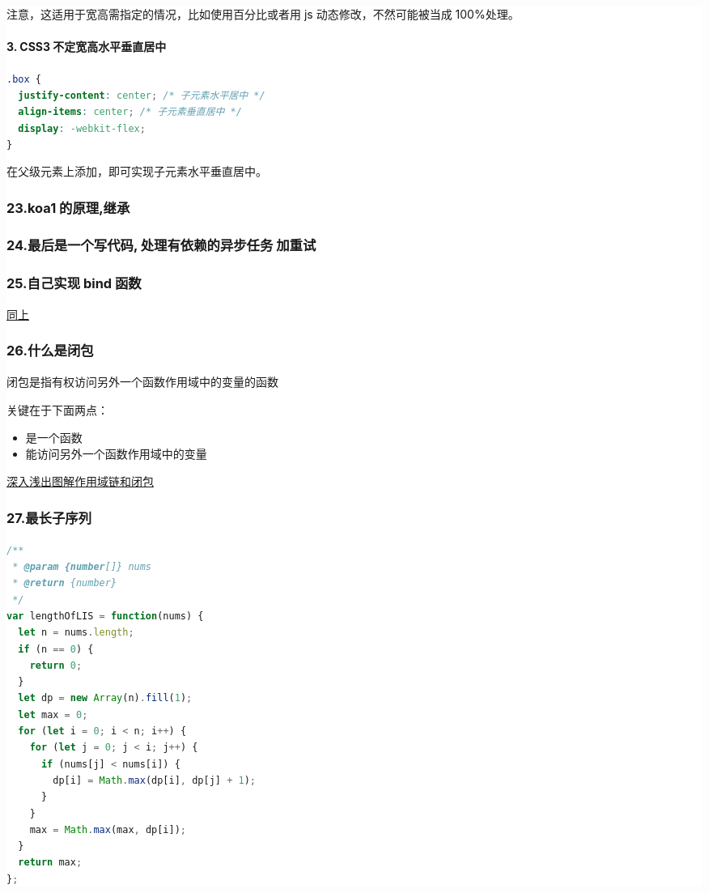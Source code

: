 注意，这适用于宽高需指定的情况，比如使用百分比或者用 js 动态修改，不然可能被当成 100%处理。

#### 3. CSS3 不定宽高水平垂直居中

```css
.box {
  justify-content: center; /* 子元素水平居中 */
  align-items: center; /* 子元素垂直居中 */
  display: -webkit-flex;
}
```

在父级元素上添加，即可实现子元素水平垂直居中。

### 23.koa1 的原理,继承

### 24.最后是一个写代码, 处理有依赖的异步任务 加重试

### 25.自己实现 bind 函数

[同上](https://golderbrother.github.io/blog/views/fe-interview/bytedance.html#%E4%B8%80%E8%BD%AE)

### 26.什么是闭包

闭包是指有权访问另外一个函数作用域中的变量的函数

关键在于下面两点：

- 是一个函数
- 能访问另外一个函数作用域中的变量

[深入浅出图解作用域链和闭包](https://muyiy.cn/blog/2/2.1.html#%E4%BD%9C%E7%94%A8%E5%9F%9F%E9%93%BE)

### 27.最长子序列

```js
/**
 * @param {number[]} nums
 * @return {number}
 */
var lengthOfLIS = function(nums) {
  let n = nums.length;
  if (n == 0) {
    return 0;
  }
  let dp = new Array(n).fill(1);
  let max = 0;
  for (let i = 0; i < n; i++) {
    for (let j = 0; j < i; j++) {
      if (nums[j] < nums[i]) {
        dp[i] = Math.max(dp[i], dp[j] + 1);
      }
    }
    max = Math.max(max, dp[i]);
  }
  return max;
};
```
